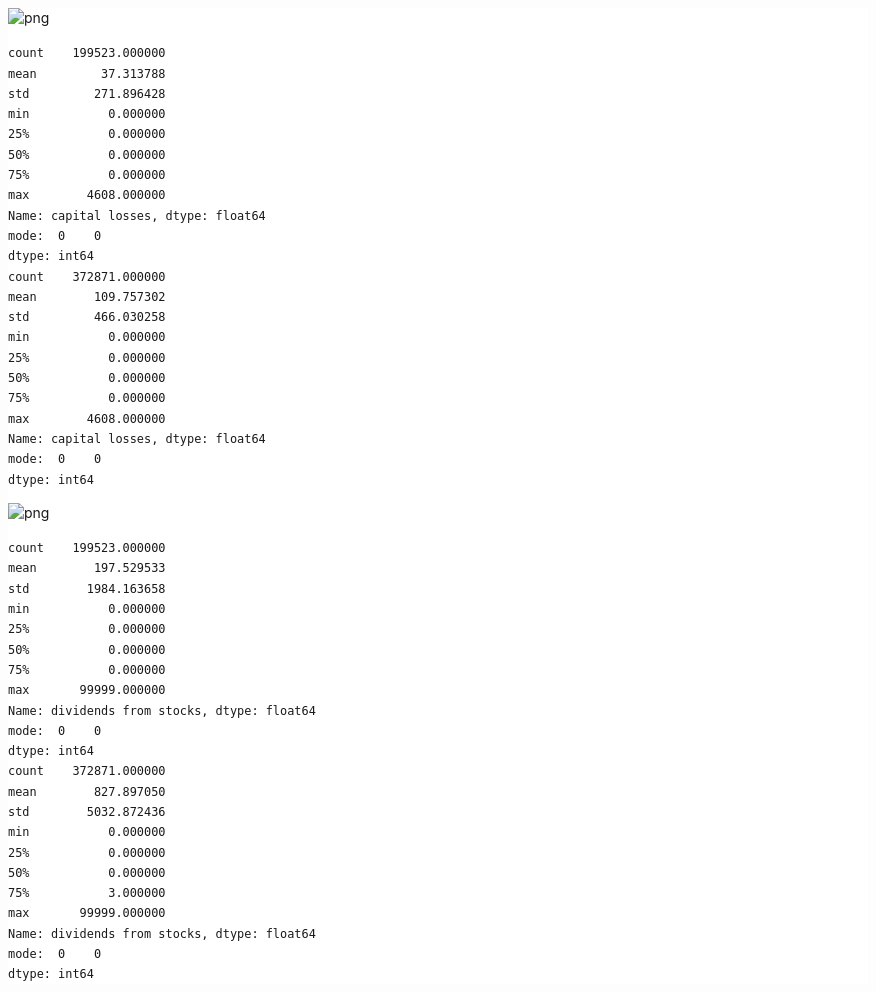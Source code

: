 

![png](output_22_33.png)


    count    199523.000000
    mean         37.313788
    std         271.896428
    min           0.000000
    25%           0.000000
    50%           0.000000
    75%           0.000000
    max        4608.000000
    Name: capital losses, dtype: float64
    mode:  0    0
    dtype: int64
    count    372871.000000
    mean        109.757302
    std         466.030258
    min           0.000000
    25%           0.000000
    50%           0.000000
    75%           0.000000
    max        4608.000000
    Name: capital losses, dtype: float64
    mode:  0    0
    dtype: int64



![png](output_22_35.png)


    count    199523.000000
    mean        197.529533
    std        1984.163658
    min           0.000000
    25%           0.000000
    50%           0.000000
    75%           0.000000
    max       99999.000000
    Name: dividends from stocks, dtype: float64
    mode:  0    0
    dtype: int64
    count    372871.000000
    mean        827.897050
    std        5032.872436
    min           0.000000
    25%           0.000000
    50%           0.000000
    75%           3.000000
    max       99999.000000
    Name: dividends from stocks, dtype: float64
    mode:  0    0
    dtype: int64
